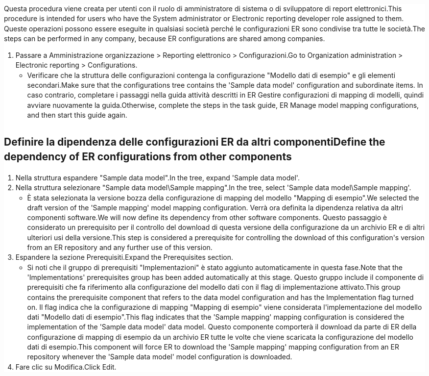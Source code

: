 <span data-ttu-id="c41a2-107">Questa procedura viene creata per utenti con il ruolo di amministratore di sistema o di sviluppatore di report elettronici.</span><span class="sxs-lookup"><span data-stu-id="c41a2-107">This procedure is intended for users who have the System administrator or Electronic reporting developer role assigned to them.</span></span> <span data-ttu-id="c41a2-108">Queste operazioni possono essere eseguite in qualsiasi società perché le configurazioni ER sono condivise tra tutte le società.</span><span class="sxs-lookup"><span data-stu-id="c41a2-108">The steps can be performed in any company, because ER configurations are shared among companies.</span></span> 

1. <span data-ttu-id="c41a2-109">Passare a Amministrazione organizzazione > Reporting elettronico > Configurazioni.</span><span class="sxs-lookup"><span data-stu-id="c41a2-109">Go to Organization administration > Electronic reporting > Configurations.</span></span>
    * <span data-ttu-id="c41a2-110">Verificare che la struttura delle configurazioni contenga la configurazione "Modello dati di esempio" e gli elementi secondari.</span><span class="sxs-lookup"><span data-stu-id="c41a2-110">Make sure that the configurations tree contains the 'Sample data model' configuration and subordinate items.</span></span> <span data-ttu-id="c41a2-111">In caso contrario, completare i passaggi nella guida attività descritti in ER Gestire configurazioni di mapping di modelli, quindi avviare nuovamente la guida.</span><span class="sxs-lookup"><span data-stu-id="c41a2-111">Otherwise, complete the steps in the task guide, ER Manage model mapping configurations, and then start this guide again.</span></span>   

## <a name="define-the-dependency-of-er-configurations-from-other-components"></a><span data-ttu-id="c41a2-112">Definire la dipendenza delle configurazioni ER da altri componenti</span><span class="sxs-lookup"><span data-stu-id="c41a2-112">Define the dependency of ER configurations from other components</span></span>
1. <span data-ttu-id="c41a2-113">Nella struttura espandere "Sample data model".</span><span class="sxs-lookup"><span data-stu-id="c41a2-113">In the tree, expand 'Sample data model'.</span></span>
2. <span data-ttu-id="c41a2-114">Nella struttura selezionare "Sample data model\Sample mapping".</span><span class="sxs-lookup"><span data-stu-id="c41a2-114">In the tree, select 'Sample data model\Sample mapping'.</span></span>
    * <span data-ttu-id="c41a2-115">È stata selezionata la versione bozza della configurazione di mapping del modello "Mapping di esempio".</span><span class="sxs-lookup"><span data-stu-id="c41a2-115">We selected the draft version of the 'Sample mapping' model mapping configuration.</span></span> <span data-ttu-id="c41a2-116">Verrà ora definita la dipendenza relativa da altri componenti software.</span><span class="sxs-lookup"><span data-stu-id="c41a2-116">We will now define its dependency from other software components.</span></span> <span data-ttu-id="c41a2-117">Questo passaggio è considerato un prerequisito per il controllo del download di questa versione della configurazione da un archivio ER e di altri ulteriori usi della versione.</span><span class="sxs-lookup"><span data-stu-id="c41a2-117">This step is considered a prerequisite for controlling the download of this configuration's version from an ER repository and any further use of this version.</span></span>   
3. <span data-ttu-id="c41a2-118">Espandere la sezione Prerequisiti.</span><span class="sxs-lookup"><span data-stu-id="c41a2-118">Expand the Prerequisites section.</span></span>
    * <span data-ttu-id="c41a2-119">Si noti che il gruppo di prerequisiti "Implementazioni" è stato aggiunto automaticamente in questa fase.</span><span class="sxs-lookup"><span data-stu-id="c41a2-119">Note that the 'Implementations' prerequisites group has been added automatically at this stage.</span></span> <span data-ttu-id="c41a2-120">Questo gruppo include il componente di prerequisiti che fa riferimento alla configurazione del modello dati con il flag di implementazione attivato.</span><span class="sxs-lookup"><span data-stu-id="c41a2-120">This group contains the prerequisite component that refers to the data model configuration and has the Implementation flag turned on.</span></span> <span data-ttu-id="c41a2-121">Il flag indica che la configurazione di mapping "Mapping di esempio" viene considerata l'implementazione del modello dati "Modello dati di esempio".</span><span class="sxs-lookup"><span data-stu-id="c41a2-121">This flag indicates that the 'Sample mapping' mapping configuration is considered the implementation of the 'Sample data model' data model.</span></span> <span data-ttu-id="c41a2-122">Questo componente comporterà il download da parte di ER della configurazione di mapping di esempio da un archivio ER tutte le volte che viene scaricata la configurazione del modello dati di esempio.</span><span class="sxs-lookup"><span data-stu-id="c41a2-122">This component will force ER to download the 'Sample mapping' mapping configuration from an ER repository whenever the 'Sample data model' model configuration is downloaded.</span></span>   
4. <span data-ttu-id="c41a2-123">Fare clic su Modifica.</span><span class="sxs-lookup"><span data-stu-id="c41a2-123">Click Edit.</span></span>